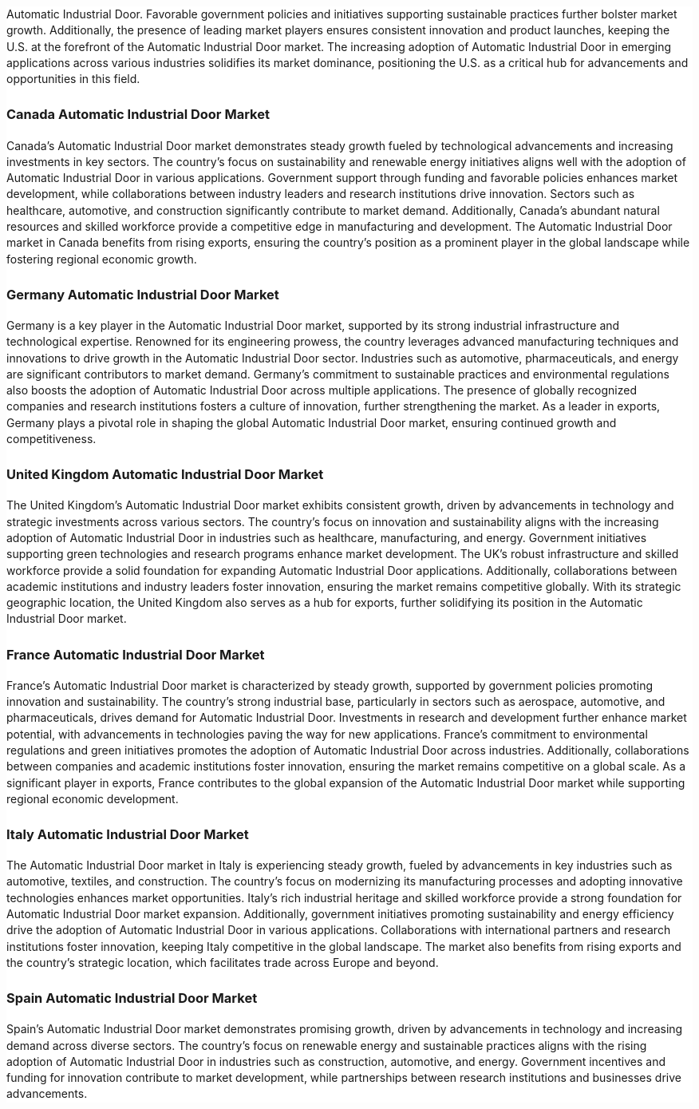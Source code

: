 Automatic Industrial Door. Favorable government policies and initiatives supporting sustainable practices further bolster market growth. Additionally, the presence of leading market players ensures consistent innovation and product launches, keeping the U.S. at the forefront of the Automatic Industrial Door market. The increasing adoption of Automatic Industrial Door in emerging applications across various industries solidifies its market dominance, positioning the U.S. as a critical hub for advancements and opportunities in this field.</p><h3>Canada Automatic Industrial Door Market</h3><p>Canada&rsquo;s Automatic Industrial Door market demonstrates steady growth fueled by technological advancements and increasing investments in key sectors. The country&rsquo;s focus on sustainability and renewable energy initiatives aligns well with the adoption of Automatic Industrial Door in various applications. Government support through funding and favorable policies enhances market development, while collaborations between industry leaders and research institutions drive innovation. Sectors such as healthcare, automotive, and construction significantly contribute to market demand. Additionally, Canada&rsquo;s abundant natural resources and skilled workforce provide a competitive edge in manufacturing and development. The Automatic Industrial Door market in Canada benefits from rising exports, ensuring the country&rsquo;s position as a prominent player in the global landscape while fostering regional economic growth.</p><h3>Germany Automatic Industrial Door Market</h3><p>Germany is a key player in the Automatic Industrial Door market, supported by its strong industrial infrastructure and technological expertise. Renowned for its engineering prowess, the country leverages advanced manufacturing techniques and innovations to drive growth in the Automatic Industrial Door sector. Industries such as automotive, pharmaceuticals, and energy are significant contributors to market demand. Germany&rsquo;s commitment to sustainable practices and environmental regulations also boosts the adoption of Automatic Industrial Door across multiple applications. The presence of globally recognized companies and research institutions fosters a culture of innovation, further strengthening the market. As a leader in exports, Germany plays a pivotal role in shaping the global Automatic Industrial Door market, ensuring continued growth and competitiveness.</p><h3>United Kingdom Automatic Industrial Door Market</h3><p>The United Kingdom&rsquo;s Automatic Industrial Door market exhibits consistent growth, driven by advancements in technology and strategic investments across various sectors. The country&rsquo;s focus on innovation and sustainability aligns with the increasing adoption of Automatic Industrial Door in industries such as healthcare, manufacturing, and energy. Government initiatives supporting green technologies and research programs enhance market development. The UK&rsquo;s robust infrastructure and skilled workforce provide a solid foundation for expanding Automatic Industrial Door applications. Additionally, collaborations between academic institutions and industry leaders foster innovation, ensuring the market remains competitive globally. With its strategic geographic location, the United Kingdom also serves as a hub for exports, further solidifying its position in the Automatic Industrial Door market.</p><h3>France Automatic Industrial Door Market</h3><p>France&rsquo;s Automatic Industrial Door market is characterized by steady growth, supported by government policies promoting innovation and sustainability. The country&rsquo;s strong industrial base, particularly in sectors such as aerospace, automotive, and pharmaceuticals, drives demand for Automatic Industrial Door. Investments in research and development further enhance market potential, with advancements in technologies paving the way for new applications. France&rsquo;s commitment to environmental regulations and green initiatives promotes the adoption of Automatic Industrial Door across industries. Additionally, collaborations between companies and academic institutions foster innovation, ensuring the market remains competitive on a global scale. As a significant player in exports, France contributes to the global expansion of the Automatic Industrial Door market while supporting regional economic development.</p><h3>Italy Automatic Industrial Door Market</h3><p>The Automatic Industrial Door market in Italy is experiencing steady growth, fueled by advancements in key industries such as automotive, textiles, and construction. The country&rsquo;s focus on modernizing its manufacturing processes and adopting innovative technologies enhances market opportunities. Italy&rsquo;s rich industrial heritage and skilled workforce provide a strong foundation for Automatic Industrial Door market expansion. Additionally, government initiatives promoting sustainability and energy efficiency drive the adoption of Automatic Industrial Door in various applications. Collaborations with international partners and research institutions foster innovation, keeping Italy competitive in the global landscape. The market also benefits from rising exports and the country&rsquo;s strategic location, which facilitates trade across Europe and beyond.</p><h3>Spain Automatic Industrial Door Market</h3><p>Spain&rsquo;s Automatic Industrial Door market demonstrates promising growth, driven by advancements in technology and increasing demand across diverse sectors. The country&rsquo;s focus on renewable energy and sustainable practices aligns with the rising adoption of Automatic Industrial Door in industries such as construction, automotive, and energy. Government incentives and funding for innovation contribute to market development, while partnerships between research institutions and businesses drive advancements.